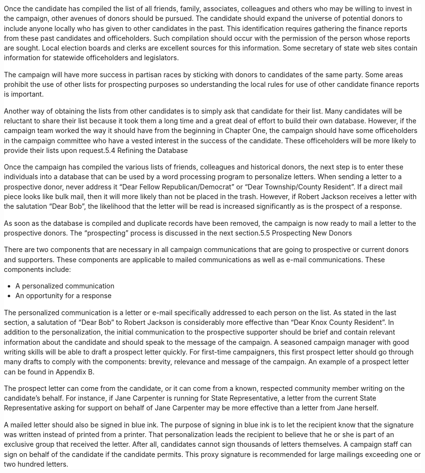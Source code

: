 Once the candidate has compiled the list of all friends, family, associates, colleagues and others who may be willing to invest in the campaign, other avenues of donors should be pursued. The candidate should expand the universe of potential donors to include anyone locally who has given to other candidates in the past. This identification requires gathering the finance reports from these past candidates and officeholders. Such compilation should occur with the permission of the person whose reports are sought. Local election boards and clerks are excellent sources for this information. Some secretary of state web sites contain information for statewide officeholders and legislators.

The campaign will have more success in partisan races by sticking with donors to candidates of the same party. Some areas prohibit the use of other lists for prospecting purposes so understanding the local rules for use of other candidate finance reports is important.

Another way of obtaining the lists from other candidates is to simply ask that candidate for their list. Many candidates will be reluctant to share their list because it took them a long time and a great deal of effort to build their own database. However, if the campaign team worked the way it should have from the beginning in Chapter One, the campaign should have some officeholders in the campaign committee who have a vested interest in the success of the candidate. These officeholders will be more likely to provide their lists upon request.5.4 Refining the Database

Once the campaign has compiled the various lists of friends, colleagues and historical donors, the next step is to enter these individuals into a database that can be used by a word processing program to personalize letters. When sending a letter to a prospective donor, never address it “Dear Fellow Republican/Democrat” or “Dear Township/County Resident”. If a direct mail piece looks like bulk mail, then it will more likely than not be placed in the trash. However, if Robert Jackson receives a letter with the salutation “Dear Bob”, the likelihood that the letter will be read is increased significantly as is the prospect of a response.

As soon as the database is compiled and duplicate records have been removed, the campaign is now ready to mail a letter to the prospective donors. The “prospecting” process is discussed in the next section.5.5 Prospecting New Donors

There are two components that are necessary in all campaign communications that are going to prospective or current donors and supporters. These components are applicable to mailed communications as well as e-mail communications. These components include:

- A personalized communication
- An opportunity for a response

The personalized communication is a letter or e-mail specifically addressed to each person on the list. As stated in the last section, a salutation of “Dear Bob” to Robert Jackson is considerably more effective than “Dear Knox County Resident”. In addition to the personalization, the initial communication to the prospective supporter should be brief and contain relevant information about the candidate and should speak to the message of the campaign. A seasoned campaign manager with good writing skills will be able to draft a prospect letter quickly. For first-time campaigners, this first prospect letter should go through many drafts to comply with the components: brevity, relevance and message of the campaign. An example of a prospect letter can be found in Appendix B.

The prospect letter can come from the candidate, or it can come from a known, respected community member writing on the candidate’s behalf. For instance, if Jane Carpenter is running for State Representative, a letter from the current State Representative asking for support on behalf of Jane Carpenter may be more effective than a letter from Jane herself.

A mailed letter should also be signed in blue ink. The purpose of signing in blue ink is to let the recipient know that the signature was written instead of printed from a printer. That personalization leads the recipient to believe that he or she is part of an exclusive group that received the letter. After all, candidates cannot sign thousands of letters themselves. A campaign staff can sign on behalf of the candidate if the candidate permits. This proxy signature is recommended for large mailings exceeding one or two hundred letters.
